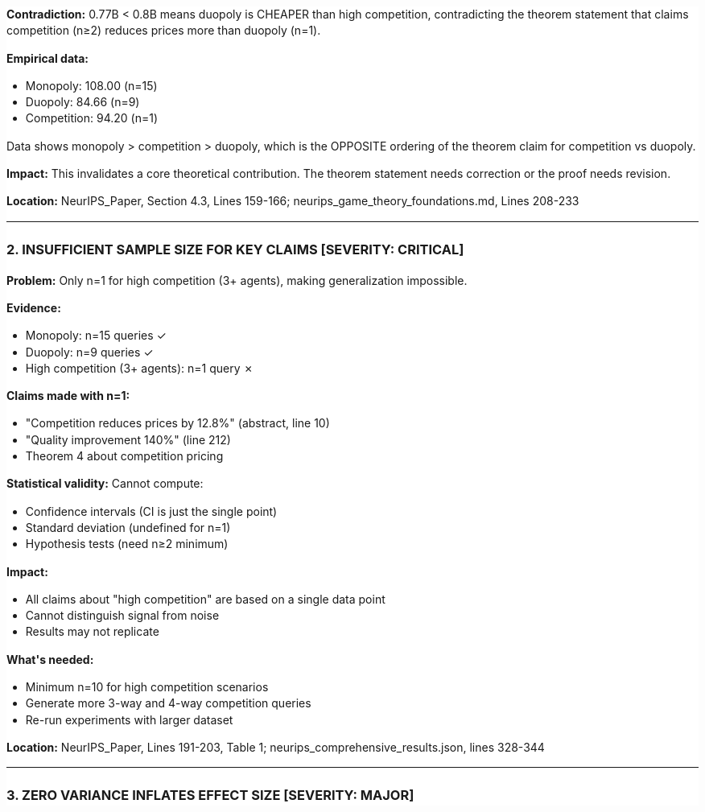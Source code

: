 **Contradiction:** 0.77B < 0.8B means duopoly is CHEAPER than high competition, contradicting the theorem statement that claims competition (n≥2) reduces prices more than duopoly (n=1).

**Empirical data:**
- Monopoly: 108.00 (n=15)
- Duopoly: 84.66 (n=9)
- Competition: 94.20 (n=1) 

Data shows monopoly > competition > duopoly, which is the OPPOSITE ordering of the theorem claim for competition vs duopoly.

**Impact:** This invalidates a core theoretical contribution. The theorem statement needs correction or the proof needs revision.

**Location:** NeurIPS_Paper, Section 4.3, Lines 159-166; neurips_game_theory_foundations.md, Lines 208-233

---

### 2. INSUFFICIENT SAMPLE SIZE FOR KEY CLAIMS [SEVERITY: CRITICAL]

**Problem:** Only n=1 for high competition (3+ agents), making generalization impossible.

**Evidence:**
- Monopoly: n=15 queries ✓
- Duopoly: n=9 queries ✓  
- High competition (3+ agents): n=1 query ✗

**Claims made with n=1:**
- "Competition reduces prices by 12.8%" (abstract, line 10)
- "Quality improvement 140%" (line 212)
- Theorem 4 about competition pricing

**Statistical validity:** Cannot compute:
- Confidence intervals (CI is just the single point)
- Standard deviation (undefined for n=1)
- Hypothesis tests (need n≥2 minimum)

**Impact:** 
- All claims about "high competition" are based on a single data point
- Cannot distinguish signal from noise
- Results may not replicate

**What's needed:**
- Minimum n=10 for high competition scenarios
- Generate more 3-way and 4-way competition queries
- Re-run experiments with larger dataset

**Location:** NeurIPS_Paper, Lines 191-203, Table 1; neurips_comprehensive_results.json, lines 328-344

---

### 3. ZERO VARIANCE INFLATES EFFECT SIZE [SEVERITY: MAJOR]
